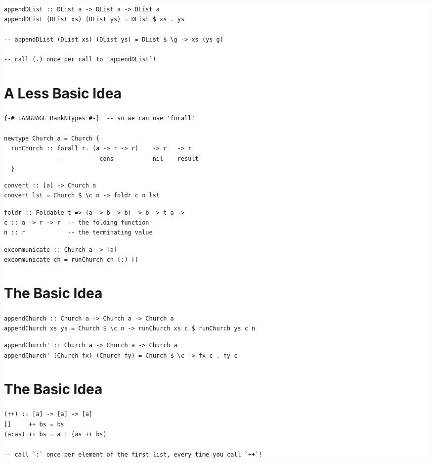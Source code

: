 ~~~~ {.haskell}
appendDList :: DList a -> DList a -> DList a
appendDList (DList xs) (DList ys) = DList $ xs . ys

-- appendDList (DList xs) (DList ys) = DList $ \g -> xs (ys g)

-- call (.) once per call to `appendDList`!
~~~~

# A Less Basic Idea

~~~~ {.haskell}
{-# LANGUAGE RankNTypes #-}  -- so we can use 'forall'

newtype Church a = Church {
  runChurch :: forall r. (a -> r -> r)    -> r   -> r
               --          cons           nil    result
  }
~~~~

~~~~ {.haskell}
convert :: [a] -> Church a
convert lst = Church $ \c n -> foldr c n lst
~~~~

~~~~ {.haskell}
foldr :: Foldable t => (a -> b -> b) -> b -> t a ->
c :: a -> r -> r  -- the folding function
n :: r            -- the terminating value
~~~~

~~~~ {.haskell}
excommunicate :: Church a -> [a]
excommunicate ch = runChurch ch (:) []
~~~~

# The Basic Idea

~~~~ {.haskell}
appendChurch :: Church a -> Church a -> Church a
appendChurch xs ys = Church $ \c n -> runChurch xs c $ runChurch ys c n
~~~~

~~~~ {.haskell}
appendChurch' :: Church a -> Church a -> Church a
appendChurch' (Church fx) (Church fy) = Church $ \c -> fx c . fy c
~~~~

# The Basic Idea

~~~~ {.haskell}
(++) :: [a] -> [a] -> [a]
[]     ++ bs = bs
(a:as) ++ bs = a : (as ++ bs)

-- call `:` once per element of the first list, every time you call `++`!
~~~~
